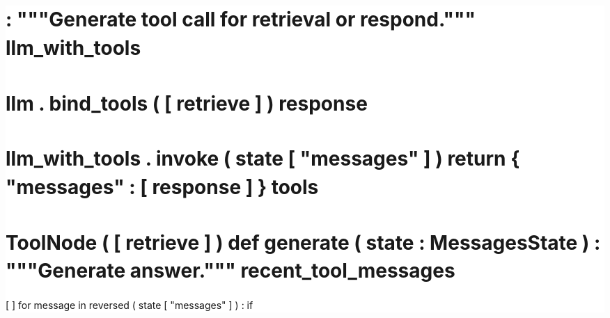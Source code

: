 :
"""Generate tool call for retrieval or respond."""
llm_with_tools
=
llm
.
bind_tools
(
[
retrieve
]
)
response
=
llm_with_tools
.
invoke
(
state
[
"messages"
]
)
return
{
"messages"
:
[
response
]
}
tools
=
ToolNode
(
[
retrieve
]
)
def
generate
(
state
:
MessagesState
)
:
"""Generate answer."""
recent_tool_messages
=
[
]
for
message
in
reversed
(
state
[
"messages"
]
)
:
if